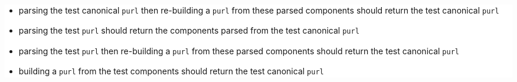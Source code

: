 - parsing the test canonical `purl` then re-building a `purl` from these
  parsed components should return the test canonical `purl`

- parsing the test `purl` should return the components parsed from the
  test canonical `purl`

- parsing the test `purl` then re-building a `purl` from these parsed
  components should return the test canonical `purl`

- building a `purl` from the test components should return the test
  canonical `purl`
